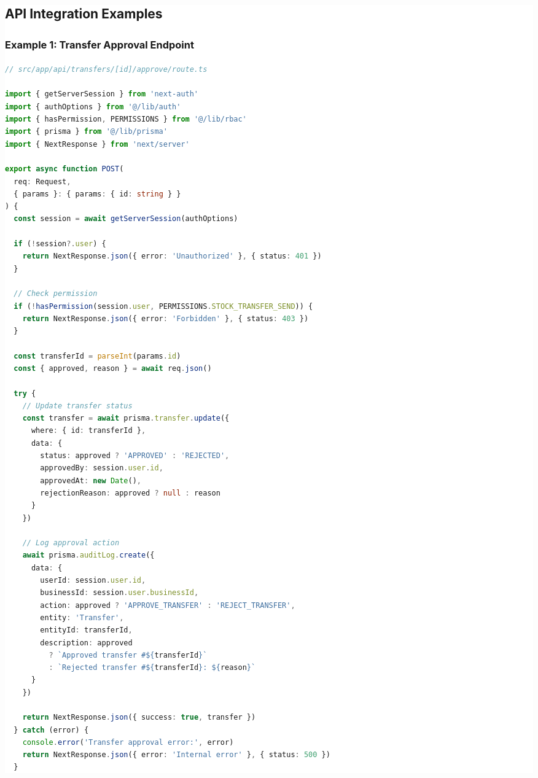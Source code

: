 
## API Integration Examples

### Example 1: Transfer Approval Endpoint

```typescript
// src/app/api/transfers/[id]/approve/route.ts

import { getServerSession } from 'next-auth'
import { authOptions } from '@/lib/auth'
import { hasPermission, PERMISSIONS } from '@/lib/rbac'
import { prisma } from '@/lib/prisma'
import { NextResponse } from 'next/server'

export async function POST(
  req: Request,
  { params }: { params: { id: string } }
) {
  const session = await getServerSession(authOptions)

  if (!session?.user) {
    return NextResponse.json({ error: 'Unauthorized' }, { status: 401 })
  }

  // Check permission
  if (!hasPermission(session.user, PERMISSIONS.STOCK_TRANSFER_SEND)) {
    return NextResponse.json({ error: 'Forbidden' }, { status: 403 })
  }

  const transferId = parseInt(params.id)
  const { approved, reason } = await req.json()

  try {
    // Update transfer status
    const transfer = await prisma.transfer.update({
      where: { id: transferId },
      data: {
        status: approved ? 'APPROVED' : 'REJECTED',
        approvedBy: session.user.id,
        approvedAt: new Date(),
        rejectionReason: approved ? null : reason
      }
    })

    // Log approval action
    await prisma.auditLog.create({
      data: {
        userId: session.user.id,
        businessId: session.user.businessId,
        action: approved ? 'APPROVE_TRANSFER' : 'REJECT_TRANSFER',
        entity: 'Transfer',
        entityId: transferId,
        description: approved
          ? `Approved transfer #${transferId}`
          : `Rejected transfer #${transferId}: ${reason}`
      }
    })

    return NextResponse.json({ success: true, transfer })
  } catch (error) {
    console.error('Transfer approval error:', error)
    return NextResponse.json({ error: 'Internal error' }, { status: 500 })
  }
```